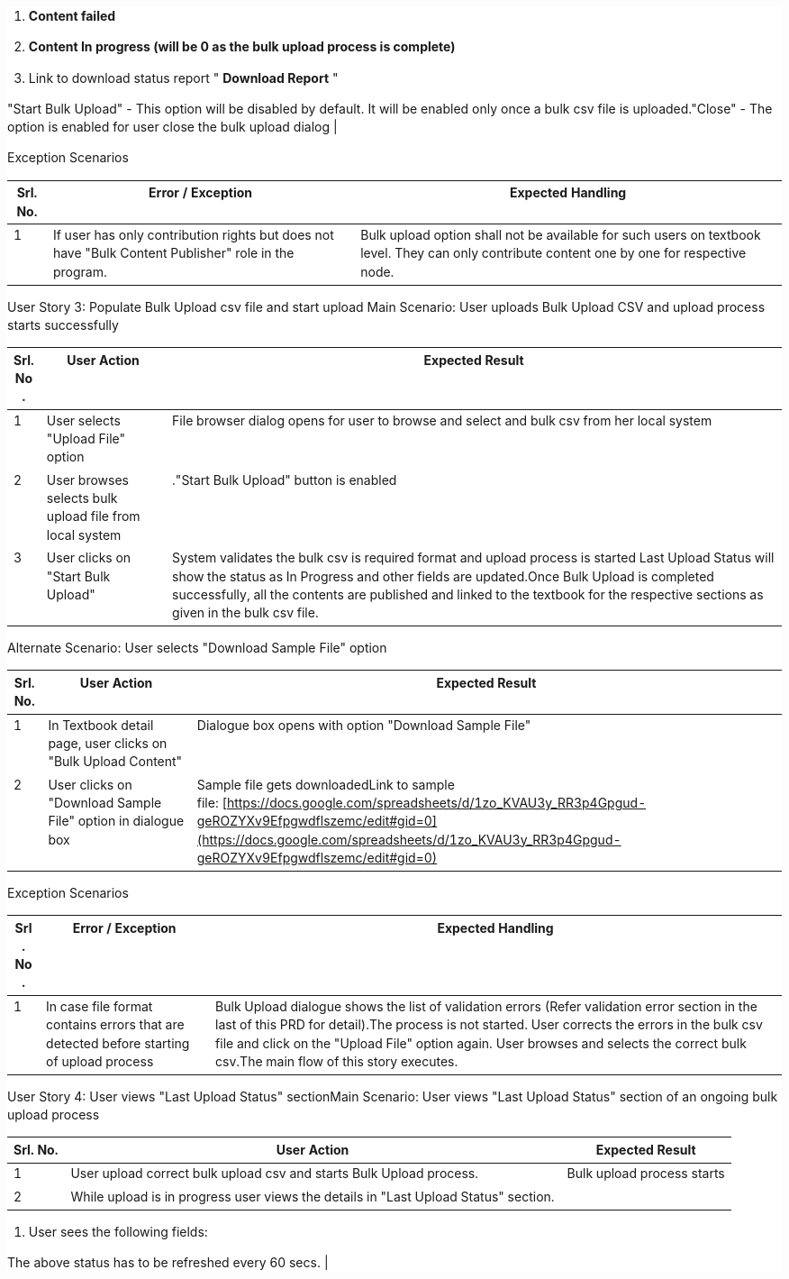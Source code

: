 1.  **Content failed** 


1.  **Content In progress (will be 0 as the bulk upload process is complete)** 


1. Link to download status report " **Download Report** "



"Start Bulk Upload" - This option will be disabled by default. It will be enabled only once a bulk csv file is uploaded."Close" - The option is enabled for user close the bulk upload dialog | 

Exception Scenarios

| Srl. No. | Error / Exception | Expected Handling | 
|  --- |  --- |  --- | 
| 1 | If user has only contribution rights but does not have "Bulk Content Publisher" role in the program. | Bulk upload option shall not be available for such users on textbook level. They can only contribute content one by one for respective node. | 



User Story 3: Populate Bulk Upload csv file and start upload Main Scenario: User uploads Bulk Upload CSV and upload process starts successfully

| Srl. No. | User Action | Expected Result | 
|  --- |  --- |  --- | 
| 1 | User selects "Upload File" option | File browser dialog opens for user to browse and select and bulk csv from her local system | 
| 2 | User browses selects bulk upload file from local system  | ."Start Bulk Upload" button is enabled | 
| 3 | User clicks on "Start Bulk Upload" | System validates the bulk csv is required format and upload process is started Last Upload Status will show the status as In Progress and other fields are updated.Once Bulk Upload is completed successfully, all the contents are published and linked to the textbook for the respective sections as given in the bulk csv file. | 

Alternate Scenario: User selects "Download Sample File" option

| Srl. No. | User Action | Expected Result | 
|  --- |  --- |  --- | 
| 1 | In Textbook detail page, user clicks on "Bulk Upload Content" | Dialogue box opens with option "Download Sample File" | 
| 2 | User clicks on "Download Sample File" option in dialogue box | Sample file gets downloadedLink to sample file: [https://docs.google.com/spreadsheets/d/1zo_KVAU3y_RR3p4Gpgud-geROZYXv9Efpgwdflszemc/edit#gid=0](https://docs.google.com/spreadsheets/d/1zo_KVAU3y_RR3p4Gpgud-geROZYXv9Efpgwdflszemc/edit#gid=0) | 

Exception Scenarios

| Srl. No. | Error / Exception | Expected Handling | 
|  --- |  --- |  --- | 
| 1 | In case file format contains errors that are detected before starting of upload process | Bulk Upload dialogue shows the list of validation errors (Refer validation error section in the last of this PRD for detail).The process is not started. User corrects the errors in the bulk csv file and click on the "Upload File" option again. User browses and selects the correct bulk csv.The main flow of this story executes.  | 

User Story 4: User views "Last Upload Status" sectionMain Scenario: User views "Last Upload Status" section of an ongoing bulk upload process

| Srl. No. | User Action | Expected Result | 
|  --- |  --- |  --- | 
| 1 | User upload correct bulk upload csv and starts Bulk Upload process. | Bulk upload process starts | 
| 2 | While upload is in progress user views the details in "Last Upload Status" section. | 
1. User sees the following fields:



The above status has to be refreshed every 60 secs. | 
